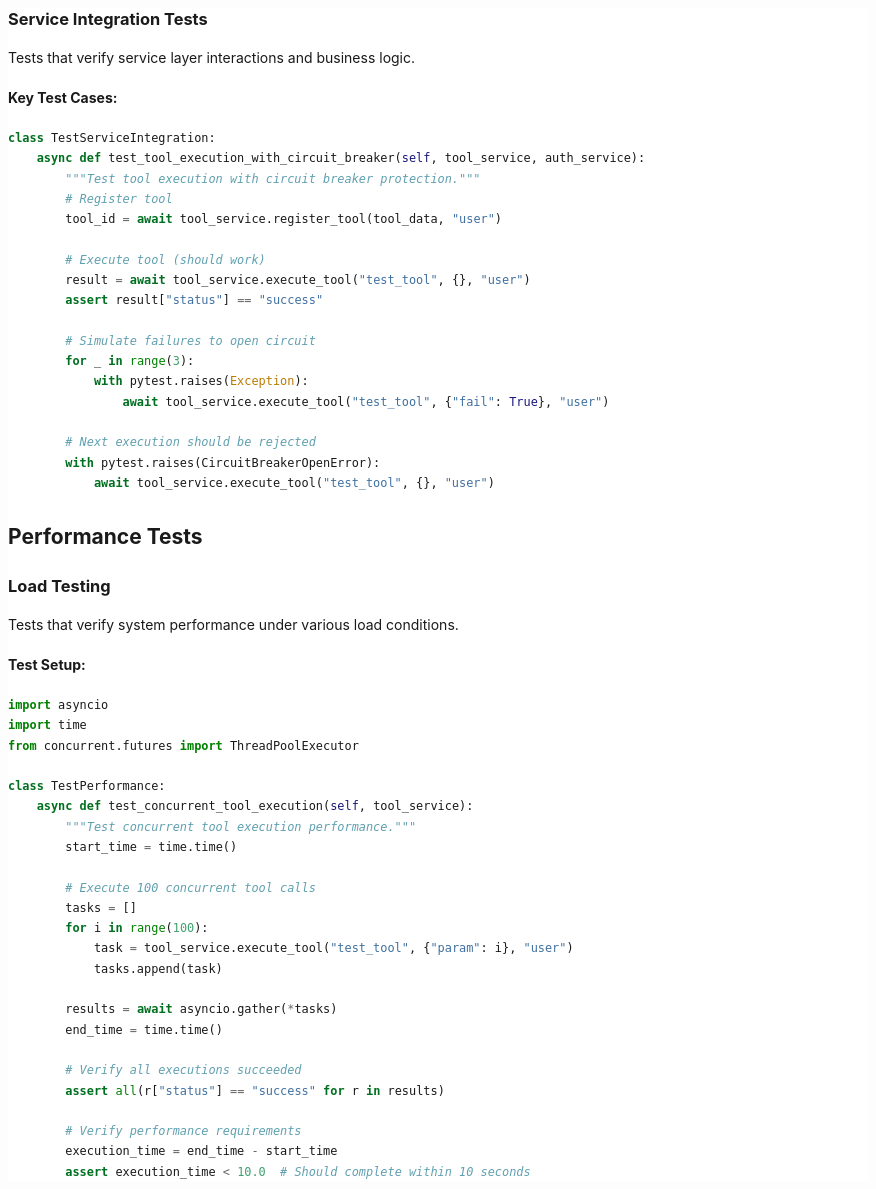 ### Service Integration Tests

Tests that verify service layer interactions and business logic.

#### Key Test Cases:

```python
class TestServiceIntegration:
    async def test_tool_execution_with_circuit_breaker(self, tool_service, auth_service):
        """Test tool execution with circuit breaker protection."""
        # Register tool
        tool_id = await tool_service.register_tool(tool_data, "user")
        
        # Execute tool (should work)
        result = await tool_service.execute_tool("test_tool", {}, "user")
        assert result["status"] == "success"
        
        # Simulate failures to open circuit
        for _ in range(3):
            with pytest.raises(Exception):
                await tool_service.execute_tool("test_tool", {"fail": True}, "user")
        
        # Next execution should be rejected
        with pytest.raises(CircuitBreakerOpenError):
            await tool_service.execute_tool("test_tool", {}, "user")
```

## Performance Tests

### Load Testing

Tests that verify system performance under various load conditions.

#### Test Setup:

```python
import asyncio
import time
from concurrent.futures import ThreadPoolExecutor

class TestPerformance:
    async def test_concurrent_tool_execution(self, tool_service):
        """Test concurrent tool execution performance."""
        start_time = time.time()
        
        # Execute 100 concurrent tool calls
        tasks = []
        for i in range(100):
            task = tool_service.execute_tool("test_tool", {"param": i}, "user")
            tasks.append(task)
        
        results = await asyncio.gather(*tasks)
        end_time = time.time()
        
        # Verify all executions succeeded
        assert all(r["status"] == "success" for r in results)
        
        # Verify performance requirements
        execution_time = end_time - start_time
        assert execution_time < 10.0  # Should complete within 10 seconds
```
